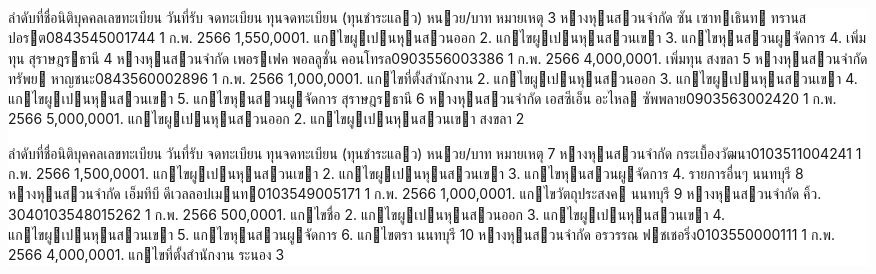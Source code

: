 ลําดับที่ชื่อนิติบุคคลเลขทะเบียน
วันที่รับ
 จดทะเบียน
ทุนจดทะเบียน
(ทุนชําระแลว)
หนวย/บาท
หมายเหตุ
3 หางหุนสวนจํากัด ซัน เซาทเธินท ทรานสปอรต0843545001744 1 ก.พ. 2566   1,550,0001. แกไขผูเปนหุนสวนออก
2. แกไขผูเปนหุนสวนเขา
3. แกไขหุนสวนผูจัดการ
4. เพิ่มทุน
    สุราษฎรธานี
4 หางหุนสวนจํากัด เพอรเฟค พอลลูชั่น คอนโทรล0903556003386 1 ก.พ. 2566   4,000,0001. เพิ่มทุน
    สงขลา
5 หางหุนสวนจํากัด ทรัพย หาญชนะ0843560002896 1 ก.พ. 2566   1,000,0001. แกไขที่ตั้งสํานักงาน
2. แกไขผูเปนหุนสวนออก
3. แกไขผูเปนหุนสวนเขา
4. แกไขผูเปนหุนสวนเขา
5. แกไขหุนสวนผูจัดการ
    สุราษฎรธานี
6 หางหุนสวนจํากัด เอสซีเอ็น อะไหล ซัพพลาย0903563002420 1 ก.พ. 2566   5,000,0001. แกไขผูเปนหุนสวนออก
2. แกไขผูเปนหุนสวนเขา
    สงขลา
2

ลําดับที่ชื่อนิติบุคคลเลขทะเบียน
วันที่รับ
 จดทะเบียน
ทุนจดทะเบียน
(ทุนชําระแลว)
หนวย/บาท
หมายเหตุ
7 หางหุนสวนจํากัด กระเบื้องวัฒนา0103511004241 1 ก.พ. 2566   1,500,0001. แกไขผูเปนหุนสวนเขา
2. แกไขผูเปนหุนสวนเขา
3. แกไขหุนสวนผูจัดการ
4. รายการอื่นๆ
    นนทบุรี
8 หางหุนสวนจํากัด เอ็มทีบี ดีเวลลอปเมนท0103549005171 1 ก.พ. 2566   1,000,0001. แกไขวัตถุประสงค
    นนทบุรี
9 หางหุนสวนจํากัด คิ้ว. 3040103548015262 1 ก.พ. 2566   500,0001. แกไขชื่อ
2. แกไขผูเปนหุนสวนออก
3. แกไขผูเปนหุนสวนเขา
4. แกไขผูเปนหุนสวนเขา
5. แกไขหุนสวนผูจัดการ
6. แกไขตรา
    นนทบุรี
10 หางหุนสวนจํากัด อรวรรณ ฟชเชอริ่ง0103550000111 1 ก.พ. 2566   4,000,0001. แกไขที่ตั้งสํานักงาน
    ระนอง
3
